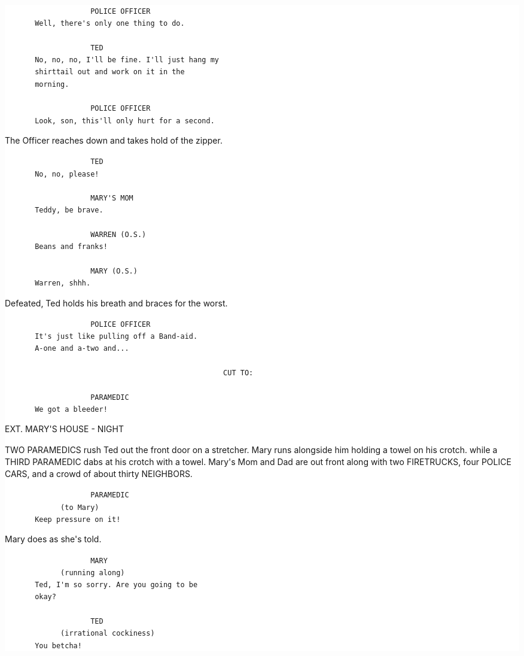                         POLICE OFFICER
           Well, there's only one thing to do.

                        TED
           No, no, no, I'll be fine. I'll just hang my
           shirttail out and work on it in the
           morning.

                        POLICE OFFICER
           Look, son, this'll only hurt for a second.

The Officer reaches down and takes hold of the zipper.

                        TED
           No, no, please!

                        MARY'S MOM
           Teddy, be brave.

                        WARREN (O.S.)
           Beans and franks!

                        MARY (O.S.)
           Warren, shhh.

Defeated, Ted holds his breath and braces for the worst.

                        POLICE OFFICER
           It's just like pulling off a Band-aid.
           A-one and a-two and...

                                                       CUT TO:

                        PARAMEDIC
           We got a bleeder!

EXT. MARY'S HOUSE - NIGHT

TWO PARAMEDICS rush Ted out the front door on a stretcher. Mary
runs alongside him holding a towel on his crotch. while a THIRD
PARAMEDIC dabs at his crotch with a towel. Mary's Mom and Dad are
out front along with two FIRETRUCKS, four POLICE CARS, and a crowd
of about thirty NEIGHBORS.

                        PARAMEDIC
                 (to Mary)
           Keep pressure on it!

Mary does as she's told.

                        MARY
                 (running along)
           Ted, I'm so sorry. Are you going to be
           okay?

                        TED
                 (irrational cockiness)
           You betcha!
